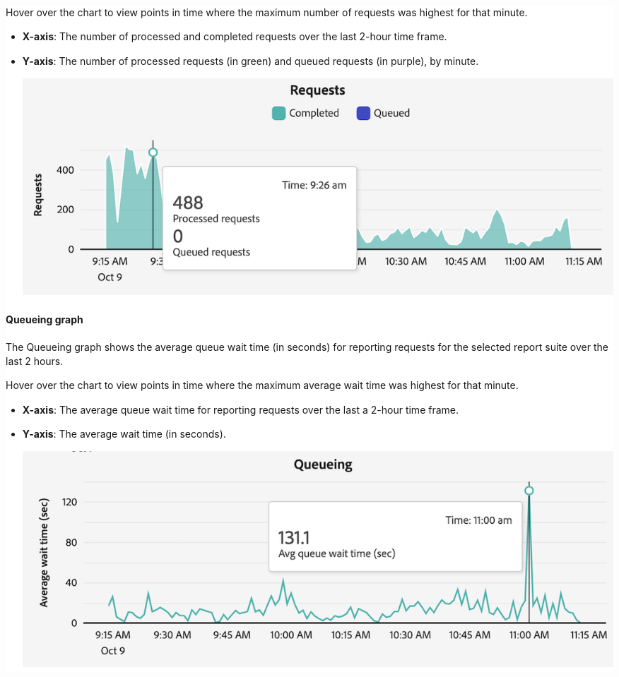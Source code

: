 Hover over the chart to view points in time where the maximum number of requests was highest for that minute.

* **X-axis**: The number of processed and completed requests over the last 2-hour time frame.
* **Y-axis**: The number of processed requests (in green) and queued requests (in purple), by minute.

   ![Distinct Users graph](assets/requests-graph.png)

#### Queueing graph

The Queueing graph shows the average queue wait time (in seconds) for reporting requests for the selected report suite over the last 2 hours. 

Hover over the chart to view points in time where the maximum average wait time was highest for that minute.

* **X-axis**: The average queue wait time for reporting requests over the last a 2-hour time frame.
* **Y-axis**: The average wait time (in seconds).

   ![Distinct Users graph](assets/queueing-graph.png)
